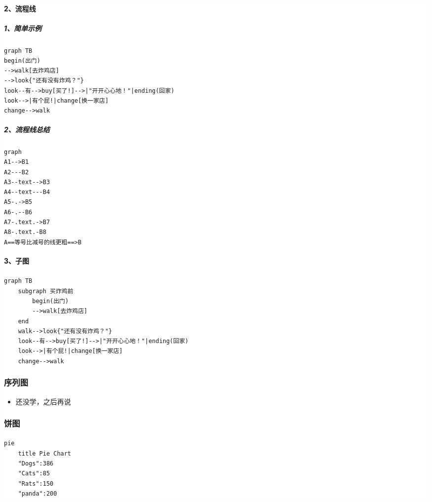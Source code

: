 #### 2、流程线

##### 1、简单示例

```mermaid
graph TB
begin(出门)
-->walk[去炸鸡店]
-->look{"还有没有炸鸡？"}
look--有-->buy[买了!]-->|"开开心心地！"|ending(回家)
look-->|有个屁!|change[换一家店]
change-->walk
```

##### 2、流程线总结

```mermaid
graph
A1-->B1
A2---B2
A3--text-->B3
A4--text---B4
A5-.->B5
A6-.--B6
A7-.text.->B7
A8-.text.-B8
A==等号比减号的线更粗==>B
```

#### 3、子图

```mermaid
graph TB
	subgraph 买炸鸡前
    	begin(出门)
    	-->walk[去炸鸡店]
    end
    walk-->look{"还有没有炸鸡？"}
    look--有-->buy[买了!]-->|"开开心心地！"|ending(回家)
    look-->|有个屁!|change[换一家店]
    change-->walk
```

### 序列图

- 还没学，之后再说

### 饼图

```mermaid
pie
	title Pie Chart
	"Dogs":386
	"Cats":85
	"Rats":150
	"panda":200
```
